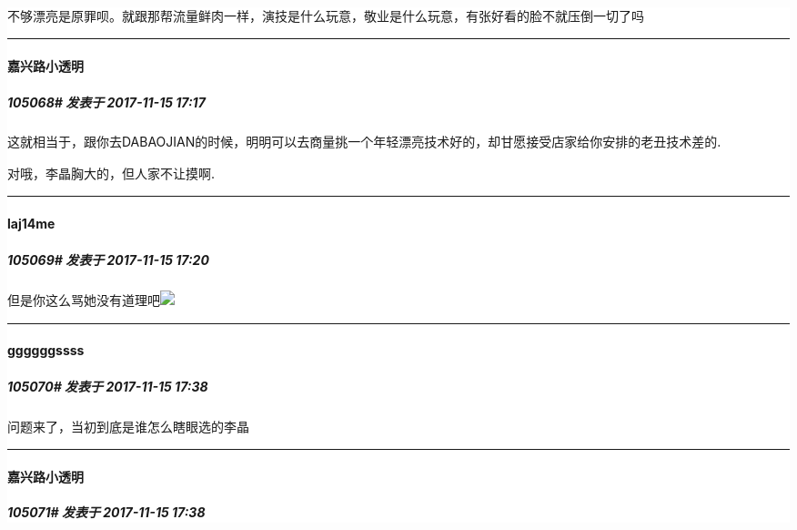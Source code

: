 

不够漂亮是原罪呗。就跟那帮流量鲜肉一样，演技是什么玩意，敬业是什么玩意，有张好看的脸不就压倒一切了吗







*****

####  嘉兴路小透明  
##### 105068#       发表于 2017-11-15 17:17




这就相当于，跟你去DABAOJIAN的时候，明明可以去商量挑一个年轻漂亮技术好的，却甘愿接受店家给你安排的老丑技术差的.



对哦，李晶胸大的，但人家不让摸啊.








*****

####  laj14me  
##### 105069#       发表于 2017-11-15 17:20




但是你这么骂她没有道理吧<img src="https://static.saraba1st.com/image/smiley/face2017/003.png" referrerpolicy="no-referrer">







*****

####  ggggggssss  
##### 105070#       发表于 2017-11-15 17:38




问题来了，当初到底是谁怎么瞎眼选的李晶







*****

####  嘉兴路小透明  
##### 105071#       发表于 2017-11-15 17:38



